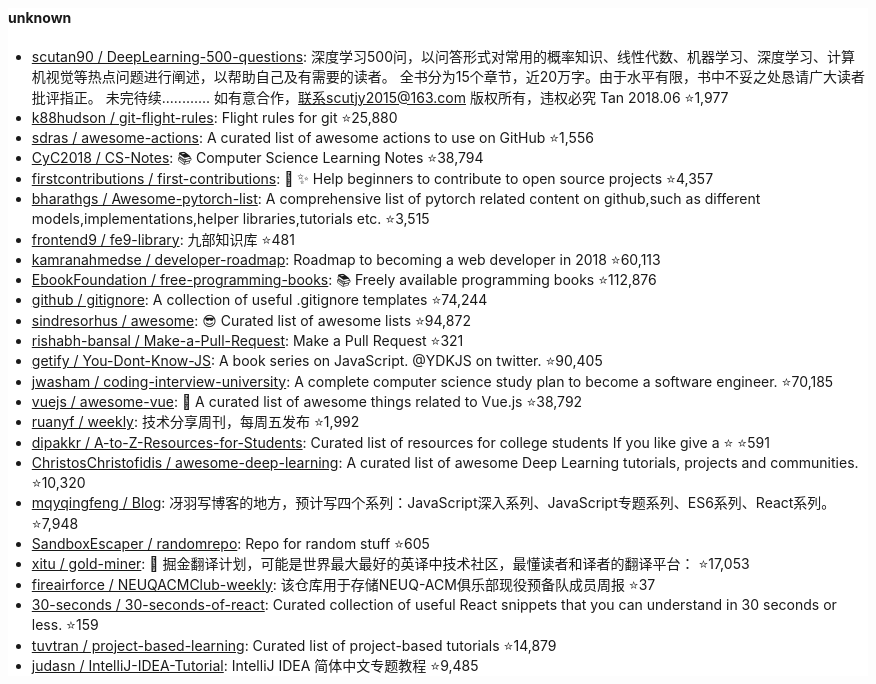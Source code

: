 #### unknown
* [scutan90 / DeepLearning-500-questions](https://github.com/scutan90/DeepLearning-500-questions): 深度学习500问，以问答形式对常用的概率知识、线性代数、机器学习、深度学习、计算机视觉等热点问题进行阐述，以帮助自己及有需要的读者。 全书分为15个章节，近20万字。由于水平有限，书中不妥之处恳请广大读者批评指正。 未完待续............ 如有意合作，联系scutjy2015@163.com 版权所有，违权必究 Tan 2018.06 :star:1,977
* [k88hudson / git-flight-rules](https://github.com/k88hudson/git-flight-rules): Flight rules for git :star:25,880
* [sdras / awesome-actions](https://github.com/sdras/awesome-actions): A curated list of awesome actions to use on GitHub :star:1,556
* [CyC2018 / CS-Notes](https://github.com/CyC2018/CS-Notes): 📚
Computer Science Learning Notes :star:38,794
* [firstcontributions / first-contributions](https://github.com/firstcontributions/first-contributions): 🚀
✨
Help beginners to contribute to open source projects :star:4,357
* [bharathgs / Awesome-pytorch-list](https://github.com/bharathgs/Awesome-pytorch-list): A comprehensive list of pytorch related content on github,such as different models,implementations,helper libraries,tutorials etc. :star:3,515
* [frontend9 / fe9-library](https://github.com/frontend9/fe9-library): 九部知识库 :star:481
* [kamranahmedse / developer-roadmap](https://github.com/kamranahmedse/developer-roadmap): Roadmap to becoming a web developer in 2018 :star:60,113
* [EbookFoundation / free-programming-books](https://github.com/EbookFoundation/free-programming-books): 📚
Freely available programming books :star:112,876
* [github / gitignore](https://github.com/github/gitignore): A collection of useful .gitignore templates :star:74,244
* [sindresorhus / awesome](https://github.com/sindresorhus/awesome): 😎
Curated list of awesome lists :star:94,872
* [rishabh-bansal / Make-a-Pull-Request](https://github.com/rishabh-bansal/Make-a-Pull-Request): Make a Pull Request :star:321
* [getify / You-Dont-Know-JS](https://github.com/getify/You-Dont-Know-JS): A book series on JavaScript. @YDKJS on twitter. :star:90,405
* [jwasham / coding-interview-university](https://github.com/jwasham/coding-interview-university): A complete computer science study plan to become a software engineer. :star:70,185
* [vuejs / awesome-vue](https://github.com/vuejs/awesome-vue): 🎉
A curated list of awesome things related to Vue.js :star:38,792
* [ruanyf / weekly](https://github.com/ruanyf/weekly): 技术分享周刊，每周五发布 :star:1,992
* [dipakkr / A-to-Z-Resources-for-Students](https://github.com/dipakkr/A-to-Z-Resources-for-Students): Curated list of resources for college students If you like give a
⭐️ :star:591
* [ChristosChristofidis / awesome-deep-learning](https://github.com/ChristosChristofidis/awesome-deep-learning): A curated list of awesome Deep Learning tutorials, projects and communities. :star:10,320
* [mqyqingfeng / Blog](https://github.com/mqyqingfeng/Blog): 冴羽写博客的地方，预计写四个系列：JavaScript深入系列、JavaScript专题系列、ES6系列、React系列。 :star:7,948
* [SandboxEscaper / randomrepo](https://github.com/SandboxEscaper/randomrepo): Repo for random stuff :star:605
* [xitu / gold-miner](https://github.com/xitu/gold-miner): 🥇
掘金翻译计划，可能是世界最大最好的英译中技术社区，最懂读者和译者的翻译平台： :star:17,053
* [fireairforce / NEUQACMClub-weekly](https://github.com/fireairforce/NEUQACMClub-weekly): 该仓库用于存储NEUQ-ACM俱乐部现役预备队成员周报 :star:37
* [30-seconds / 30-seconds-of-react](https://github.com/30-seconds/30-seconds-of-react): Curated collection of useful React snippets that you can understand in 30 seconds or less. :star:159
* [tuvtran / project-based-learning](https://github.com/tuvtran/project-based-learning): Curated list of project-based tutorials :star:14,879
* [judasn / IntelliJ-IDEA-Tutorial](https://github.com/judasn/IntelliJ-IDEA-Tutorial): IntelliJ IDEA 简体中文专题教程 :star:9,485
